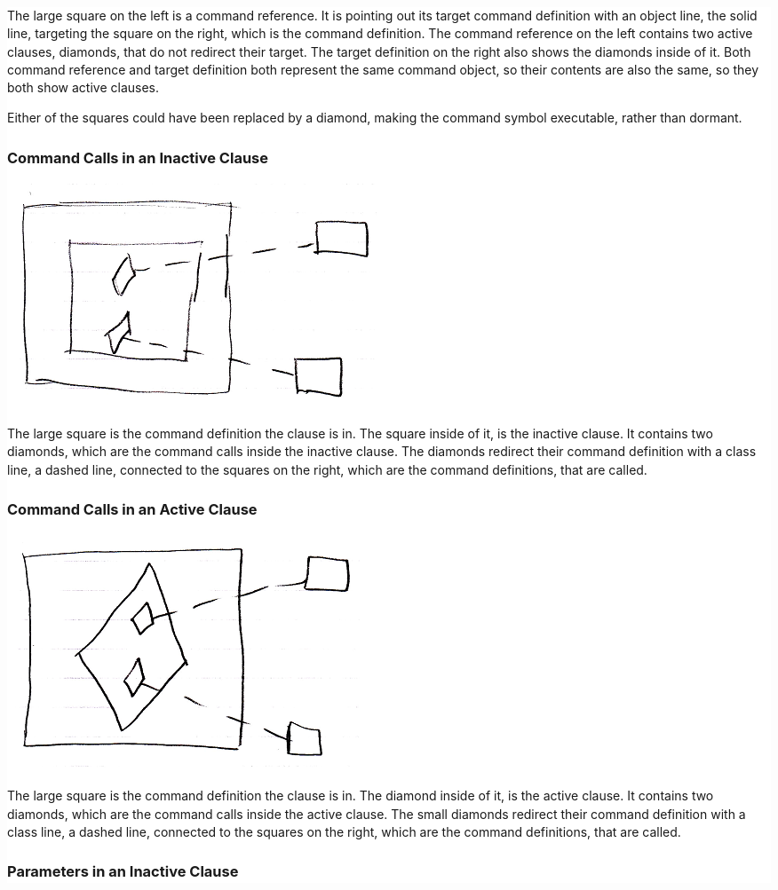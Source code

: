 The large square on the left is a command reference. It is pointing out its target command definition with an object line, the solid line, targeting the square on the right, which is the command definition. The command reference on the left contains two active clauses, diamonds, that do not redirect their target. The target definition on the right also shows the diamonds inside of it. Both command reference and target definition both represent the same command object, so their contents are also the same, so they both show active clauses.

Either of the squares could have been replaced by a diamond, making the command symbol executable, rather than dormant.
### **Command Calls in an Inactive Clause**
![](images/5.%20Commands%20Example%20Diagrams.026.png)

The large square is the command definition the clause is in. The square inside of it, is the inactive clause. It contains two diamonds, which are the command calls inside the inactive clause. The diamonds redirect their command definition with a class line, a dashed line, connected to the squares on the right, which are the command definitions, that are called.
### **Command Calls in an Active Clause**
![](images/5.%20Commands%20Example%20Diagrams.027.png)

The large square is the command definition the clause is in. The diamond inside of it, is the active clause. It contains two diamonds, which are the command calls inside the active clause. The small diamonds redirect their command definition with a class line, a dashed line, connected to the squares on the right, which are the command definitions, that are called.
### **Parameters in an Inactive Clause**